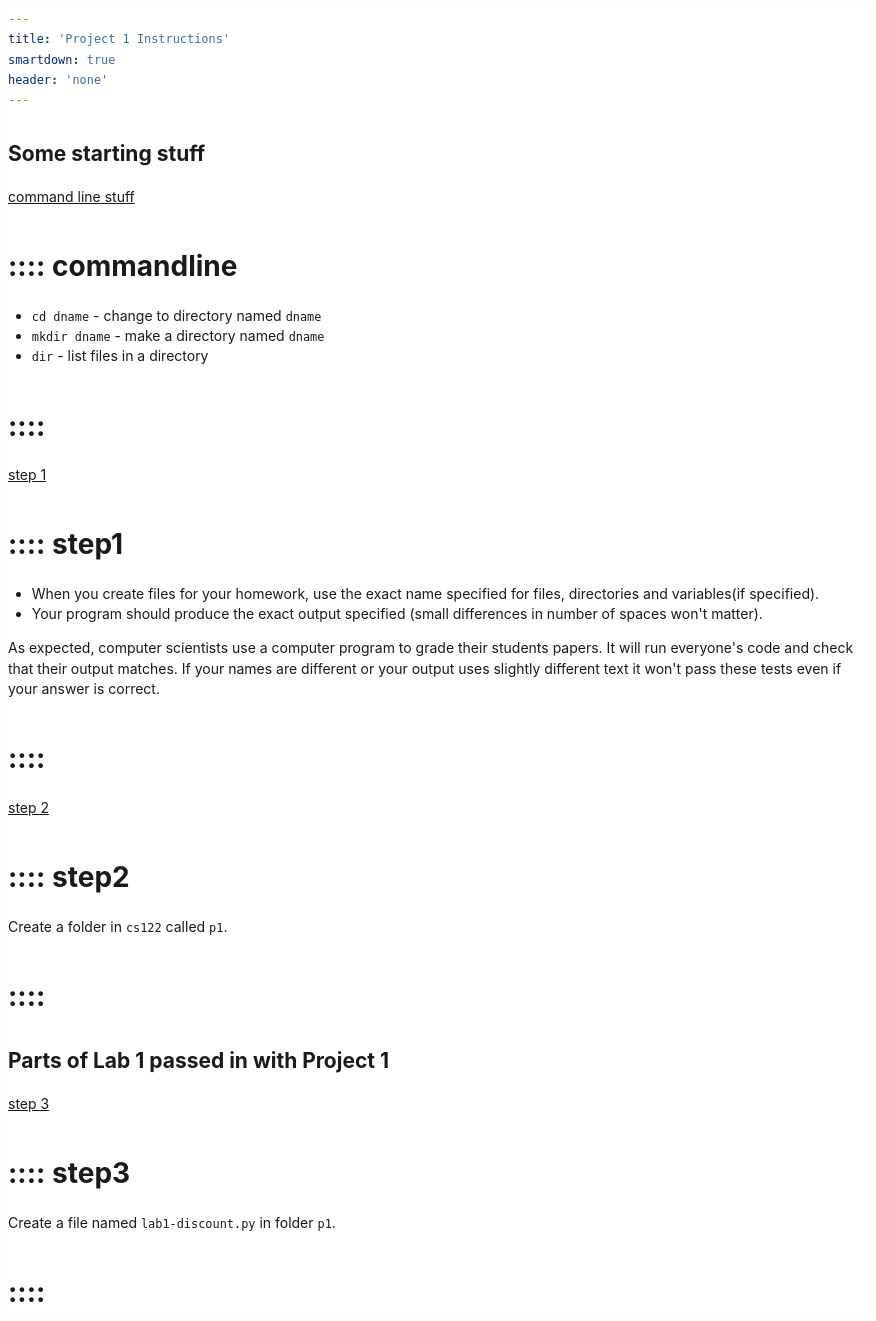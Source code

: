 ```yaml
---
title: 'Project 1 Instructions'
smartdown: true
header: 'none'
---
```


## Some starting stuff

[command line stuff](::commandline/button,transparent)
# :::: commandline
- `cd dname` - change to directory named `dname`
- `mkdir dname` - make a directory named `dname`
- `dir` - list files in a directory 
# ::::

[step 1](::step1/button,transparent)
# :::: step1
- When you create files for your homework, use the exact name specified for files, directories and variables(if specified). 
- Your program should produce the exact output specified (small differences in number of spaces won't matter).  

As expected, computer scientists use a computer program to grade their students papers.  It will run everyone's code and check that their output matches.  If your names are different or your output uses slightly different text it won't pass these tests even if your answer is correct. 
# ::::

[step 2](::step2/button,transparent)
# :::: step2
Create a folder in `cs122` called `p1`. 
# ::::


## Parts of Lab 1 passed in with Project 1

[step 3](::step3/button,transparent)
# :::: step3
Create a file named `lab1-discount.py` in folder `p1`. 
# ::::
